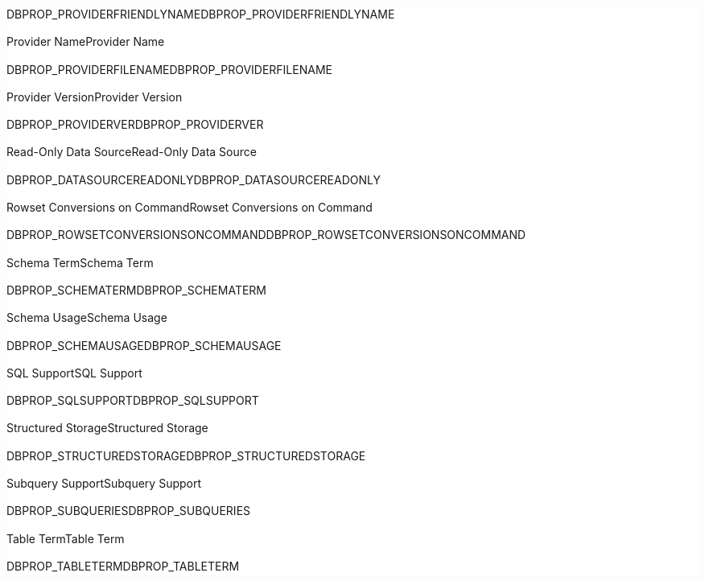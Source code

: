 <td><p><span data-ttu-id="66d6a-280">DBPROP_PROVIDERFRIENDLYNAME</span><span class="sxs-lookup"><span data-stu-id="66d6a-280">DBPROP_PROVIDERFRIENDLYNAME</span></span></p></td>
</tr>
<tr class="odd">
<td><p><span data-ttu-id="66d6a-281">Provider Name</span><span class="sxs-lookup"><span data-stu-id="66d6a-281">Provider Name</span></span></p></td>
<td><p><span data-ttu-id="66d6a-282">DBPROP_PROVIDERFILENAME</span><span class="sxs-lookup"><span data-stu-id="66d6a-282">DBPROP_PROVIDERFILENAME</span></span></p></td>
</tr>
<tr class="even">
<td><p><span data-ttu-id="66d6a-283">Provider Version</span><span class="sxs-lookup"><span data-stu-id="66d6a-283">Provider Version</span></span></p></td>
<td><p><span data-ttu-id="66d6a-284">DBPROP_PROVIDERVER</span><span class="sxs-lookup"><span data-stu-id="66d6a-284">DBPROP_PROVIDERVER</span></span></p></td>
</tr>
<tr class="odd">
<td><p><span data-ttu-id="66d6a-285">Read-Only Data Source</span><span class="sxs-lookup"><span data-stu-id="66d6a-285">Read-Only Data Source</span></span></p></td>
<td><p><span data-ttu-id="66d6a-286">DBPROP_DATASOURCEREADONLY</span><span class="sxs-lookup"><span data-stu-id="66d6a-286">DBPROP_DATASOURCEREADONLY</span></span></p></td>
</tr>
<tr class="even">
<td><p><span data-ttu-id="66d6a-287">Rowset Conversions on Command</span><span class="sxs-lookup"><span data-stu-id="66d6a-287">Rowset Conversions on Command</span></span></p></td>
<td><p><span data-ttu-id="66d6a-288">DBPROP_ROWSETCONVERSIONSONCOMMAND</span><span class="sxs-lookup"><span data-stu-id="66d6a-288">DBPROP_ROWSETCONVERSIONSONCOMMAND</span></span></p></td>
</tr>
<tr class="odd">
<td><p><span data-ttu-id="66d6a-289">Schema Term</span><span class="sxs-lookup"><span data-stu-id="66d6a-289">Schema Term</span></span></p></td>
<td><p><span data-ttu-id="66d6a-290">DBPROP_SCHEMATERM</span><span class="sxs-lookup"><span data-stu-id="66d6a-290">DBPROP_SCHEMATERM</span></span></p></td>
</tr>
<tr class="even">
<td><p><span data-ttu-id="66d6a-291">Schema Usage</span><span class="sxs-lookup"><span data-stu-id="66d6a-291">Schema Usage</span></span></p></td>
<td><p><span data-ttu-id="66d6a-292">DBPROP_SCHEMAUSAGE</span><span class="sxs-lookup"><span data-stu-id="66d6a-292">DBPROP_SCHEMAUSAGE</span></span></p></td>
</tr>
<tr class="odd">
<td><p><span data-ttu-id="66d6a-293">SQL Support</span><span class="sxs-lookup"><span data-stu-id="66d6a-293">SQL Support</span></span></p></td>
<td><p><span data-ttu-id="66d6a-294">DBPROP_SQLSUPPORT</span><span class="sxs-lookup"><span data-stu-id="66d6a-294">DBPROP_SQLSUPPORT</span></span></p></td>
</tr>
<tr class="even">
<td><p><span data-ttu-id="66d6a-295">Structured Storage</span><span class="sxs-lookup"><span data-stu-id="66d6a-295">Structured Storage</span></span></p></td>
<td><p><span data-ttu-id="66d6a-296">DBPROP_STRUCTUREDSTORAGE</span><span class="sxs-lookup"><span data-stu-id="66d6a-296">DBPROP_STRUCTUREDSTORAGE</span></span></p></td>
</tr>
<tr class="odd">
<td><p><span data-ttu-id="66d6a-297">Subquery Support</span><span class="sxs-lookup"><span data-stu-id="66d6a-297">Subquery Support</span></span></p></td>
<td><p><span data-ttu-id="66d6a-298">DBPROP_SUBQUERIES</span><span class="sxs-lookup"><span data-stu-id="66d6a-298">DBPROP_SUBQUERIES</span></span></p></td>
</tr>
<tr class="even">
<td><p><span data-ttu-id="66d6a-299">Table Term</span><span class="sxs-lookup"><span data-stu-id="66d6a-299">Table Term</span></span></p></td>
<td><p><span data-ttu-id="66d6a-300">DBPROP_TABLETERM</span><span class="sxs-lookup"><span data-stu-id="66d6a-300">DBPROP_TABLETERM</span></span></p></td>
</tr>
<tr class="odd">